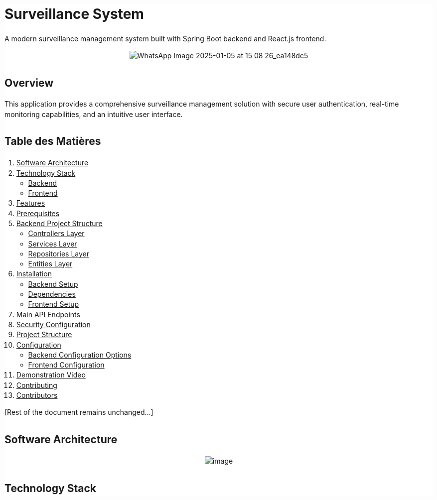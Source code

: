 # Surveillance System

A modern surveillance management system built with Spring Boot backend and React.js frontend.

<div align="center">
    <img src="https://github.com/user-attachments/assets/80afe4e5-9e1a-40d7-8c6f-20acff8a689e" alt="WhatsApp Image 2025-01-05 at 15 08 26_ea148dc5">
</div>

## Overview

This application provides a comprehensive surveillance management solution with secure user authentication, real-time monitoring capabilities, and an intuitive user interface.

## Table des Matières
1. [Software Architecture](#software-architecture)
2. [Technology Stack](#technology-stack)
   - [Backend](#backend)
   - [Frontend](#frontend)
3. [Features](#features)
4. [Prerequisites](#prerequisites)
5. [Backend Project Structure](#backend-project-structure)
   - [Controllers Layer](#controllers-layer)
   - [Services Layer](#services-layer)
   - [Repositories Layer](#repositories-layer)
   - [Entities Layer](#entities-layer)
6. [Installation](#installation)
   - [Backend Setup](#backend-setup)
   - [Dependencies](#dependencies)
   - [Frontend Setup](#frontend-setup)
7. [Main API Endpoints](#main-api-endpoints)
8. [Security Configuration](#security-configuration)
9. [Project Structure](#project-structure)
10. [Configuration](#configuration)
    - [Backend Configuration Options](#backend-configuration-options)
    - [Frontend Configuration](#frontend-configuration)
11. [Demonstration Video](#demonstration-video)
12. [Contributing](#contributing)
13. [Contributors](#contributors)


[Rest of the document remains unchanged...]
## Software Architecture
<div align="center">
    <img width="682" alt="image" src="https://github.com/user-attachments/assets/e920fc6f-285b-4324-af20-97a61bcea484" />
</div>

## Technology Stack

